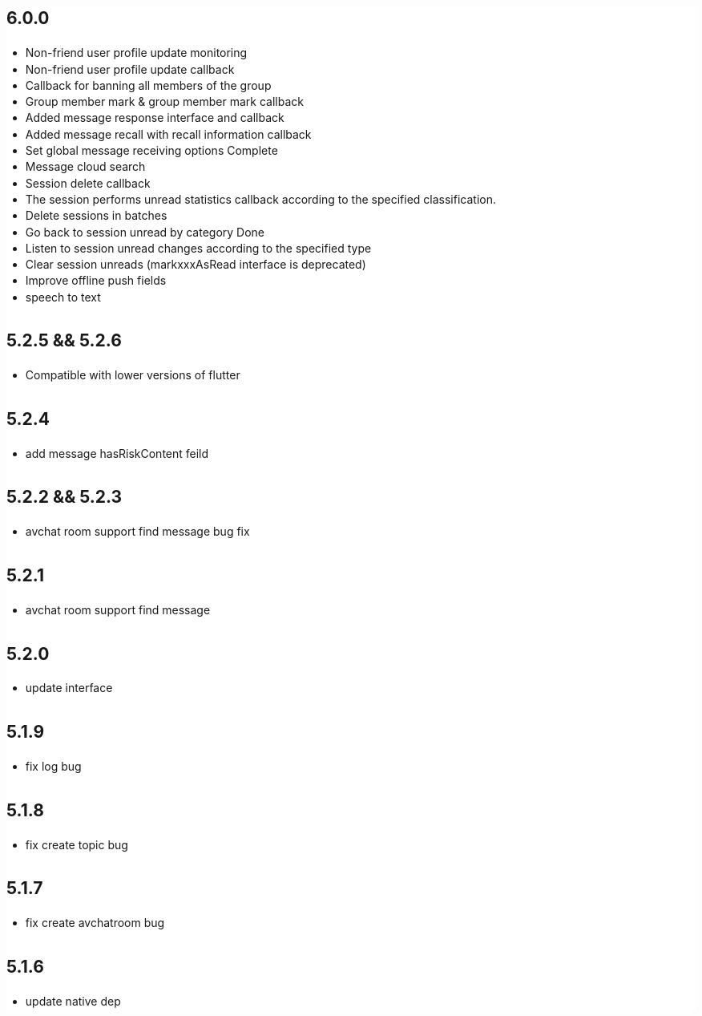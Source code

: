 ## 6.0.0
* Non-friend user profile update monitoring
* Non-friend user profile update callback
* Callback for banning all members of the group
* Group member mark & ​​group member mark callback
* Added message response interface and callback
* Added message recall with recall information callback
* Set global message receiving options Complete
* Message cloud search
* Session delete callback
* The session performs unread statistics callback according to the specified classification.
* Delete sessions in batches
* Go back to session unread by category Done
* Listen to session unread changes according to the specified type
* Clear session unreads (markxxxAsRead interface is deprecated)
* Improve offline push fields
* speech to text

## 5.2.5 && 5.2.6
* Compatible with lower versions of flutter

## 5.2.4
* add message hasRiskContent feild

## 5.2.2 && 5.2.3
* avchat room support find message bug fix

## 5.2.1
* avchat room support find message

## 5.2.0
* update interface

## 5.1.9
* fix log bug

## 5.1.8
* fix create topic bug

## 5.1.7
* fix create avchatroom bug

## 5.1.6
* update native dep
